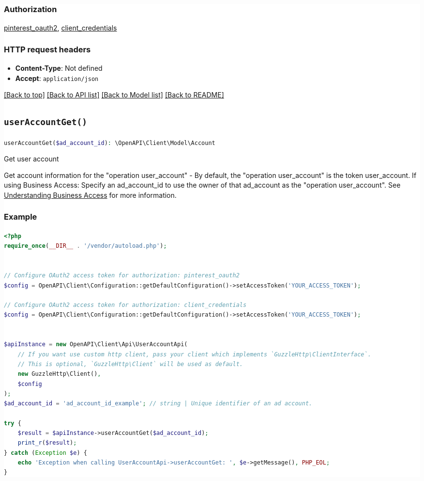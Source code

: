 ### Authorization

[pinterest_oauth2](../../README.md#pinterest_oauth2), [client_credentials](../../README.md#client_credentials)

### HTTP request headers

- **Content-Type**: Not defined
- **Accept**: `application/json`

[[Back to top]](#) [[Back to API list]](../../README.md#endpoints)
[[Back to Model list]](../../README.md#models)
[[Back to README]](../../README.md)

## `userAccountGet()`

```php
userAccountGet($ad_account_id): \OpenAPI\Client\Model\Account
```

Get user account

Get account information for the \"operation user_account\" - By default, the \"operation user_account\" is the token user_account.  If using Business Access: Specify an ad_account_id to use the owner of that ad_account as the \"operation user_account\". See <a href='/docs/getting-started/using-business-access/'>Understanding Business Access</a> for more information.

### Example

```php
<?php
require_once(__DIR__ . '/vendor/autoload.php');


// Configure OAuth2 access token for authorization: pinterest_oauth2
$config = OpenAPI\Client\Configuration::getDefaultConfiguration()->setAccessToken('YOUR_ACCESS_TOKEN');

// Configure OAuth2 access token for authorization: client_credentials
$config = OpenAPI\Client\Configuration::getDefaultConfiguration()->setAccessToken('YOUR_ACCESS_TOKEN');


$apiInstance = new OpenAPI\Client\Api\UserAccountApi(
    // If you want use custom http client, pass your client which implements `GuzzleHttp\ClientInterface`.
    // This is optional, `GuzzleHttp\Client` will be used as default.
    new GuzzleHttp\Client(),
    $config
);
$ad_account_id = 'ad_account_id_example'; // string | Unique identifier of an ad account.

try {
    $result = $apiInstance->userAccountGet($ad_account_id);
    print_r($result);
} catch (Exception $e) {
    echo 'Exception when calling UserAccountApi->userAccountGet: ', $e->getMessage(), PHP_EOL;
}
```
